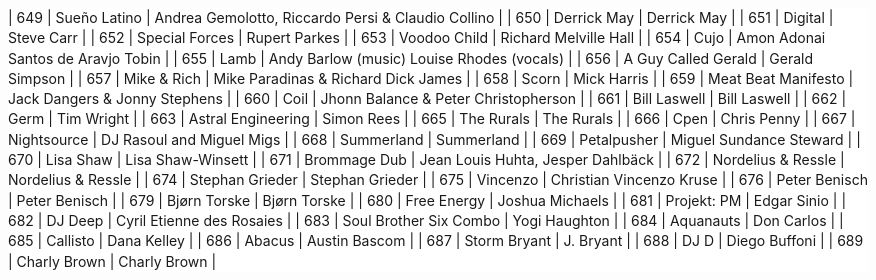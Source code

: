 | 649 | Sueño Latino | Andrea Gemolotto, Riccardo Persi & Claudio Collino |
| 650 | Derrick May | Derrick May |
| 651 | Digital | Steve Carr |
| 652 | Special Forces | Rupert Parkes |
| 653 | Voodoo Child | Richard Melville Hall |
| 654 | Cujo | Amon Adonai Santos de Aravjo Tobin |
| 655 | Lamb | Andy Barlow (music) Louise Rhodes (vocals) |
| 656 | A Guy Called Gerald | Gerald Simpson |
| 657 | Mike & Rich | Mike Paradinas & Richard Dick James |
| 658 | Scorn | Mick Harris |
| 659 | Meat Beat Manifesto | Jack Dangers & Jonny Stephens |
| 660 | Coil | Jhonn Balance & Peter Christopherson |
| 661 | Bill Laswell | Bill Laswell |
| 662 | Germ | Tim Wright |
| 663 | Astral Engineering | Simon Rees |
| 665 | The Rurals | The Rurals |
| 666 | Cpen | Chris Penny |
| 667 | Nightsource | DJ Rasoul and Miguel Migs |
| 668 | Summerland | Summerland |
| 669 | Petalpusher | Miguel Sundance Steward |
| 670 | Lisa Shaw | Lisa Shaw-Winsett |
| 671 | Brommage Dub | Jean Louis Huhta, Jesper Dahlbäck |
| 672 | Nordelius & Ressle | Nordelius & Ressle |
| 674 | Stephan Grieder | Stephan Grieder |
| 675 | Vincenzo | Christian Vincenzo Kruse |
| 676 | Peter Benisch | Peter Benisch |
| 679 | Bjørn Torske | Bjørn Torske |
| 680 | Free Energy | Joshua Michaels |
| 681 | Projekt: PM | Edgar Sinio |
| 682 | DJ Deep | Cyril Etienne des Rosaies |
| 683 | Soul Brother Six Combo | Yogi Haughton |
| 684 | Aquanauts | Don Carlos |
| 685 | Callisto | Dana Kelley |
| 686 | Abacus | Austin Bascom |
| 687 | Storm Bryant | J. Bryant |
| 688 | DJ D | Diego Buffoni |
| 689 | Charly Brown | Charly Brown |